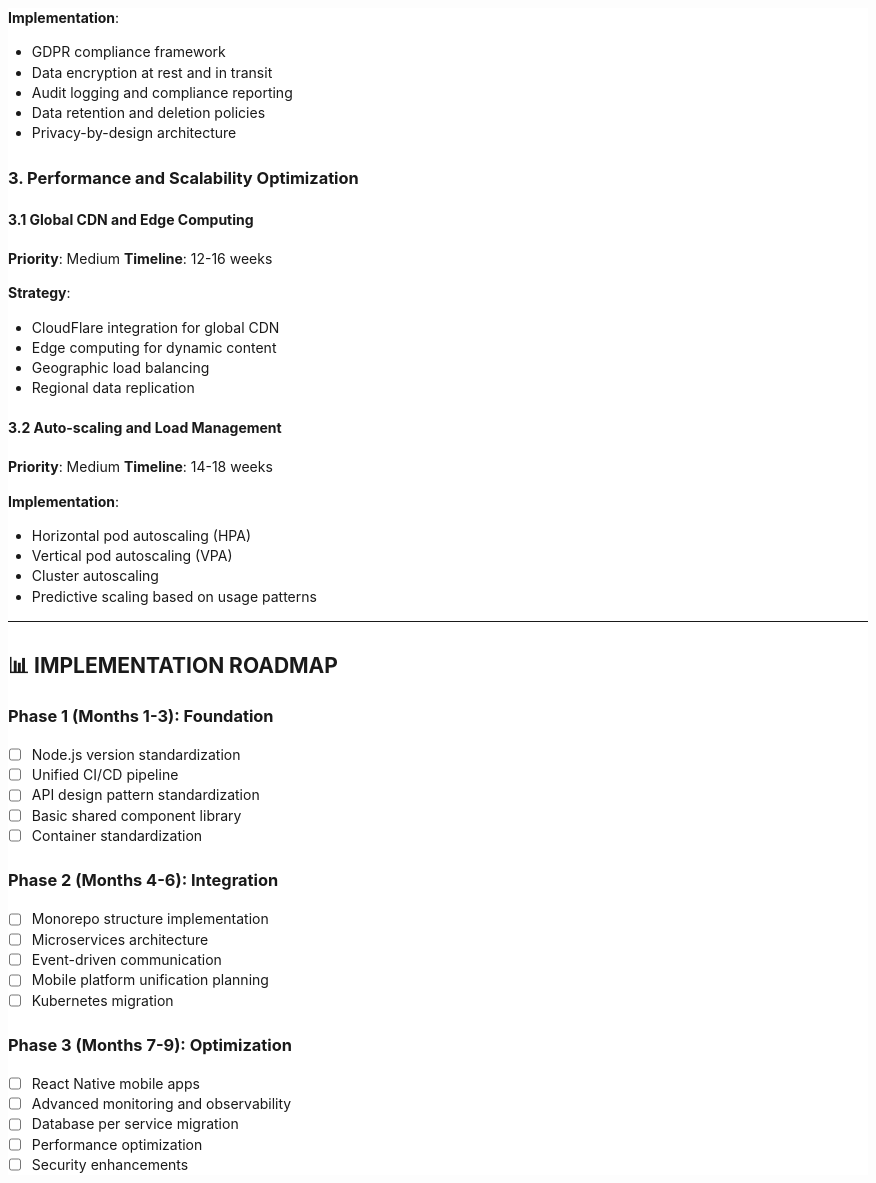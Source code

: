 **Implementation**:
- GDPR compliance framework
- Data encryption at rest and in transit
- Audit logging and compliance reporting
- Data retention and deletion policies
- Privacy-by-design architecture

### 3. Performance and Scalability Optimization

#### 3.1 Global CDN and Edge Computing
**Priority**: Medium
**Timeline**: 12-16 weeks

**Strategy**:
- CloudFlare integration for global CDN
- Edge computing for dynamic content
- Geographic load balancing
- Regional data replication

#### 3.2 Auto-scaling and Load Management
**Priority**: Medium
**Timeline**: 14-18 weeks

**Implementation**:
- Horizontal pod autoscaling (HPA)
- Vertical pod autoscaling (VPA)
- Cluster autoscaling
- Predictive scaling based on usage patterns

---

## 📊 IMPLEMENTATION ROADMAP

### Phase 1 (Months 1-3): Foundation
- [ ] Node.js version standardization
- [ ] Unified CI/CD pipeline
- [ ] API design pattern standardization
- [ ] Basic shared component library
- [ ] Container standardization

### Phase 2 (Months 4-6): Integration
- [ ] Monorepo structure implementation
- [ ] Microservices architecture
- [ ] Event-driven communication
- [ ] Mobile platform unification planning
- [ ] Kubernetes migration

### Phase 3 (Months 7-9): Optimization
- [ ] React Native mobile apps
- [ ] Advanced monitoring and observability
- [ ] Database per service migration
- [ ] Performance optimization
- [ ] Security enhancements
